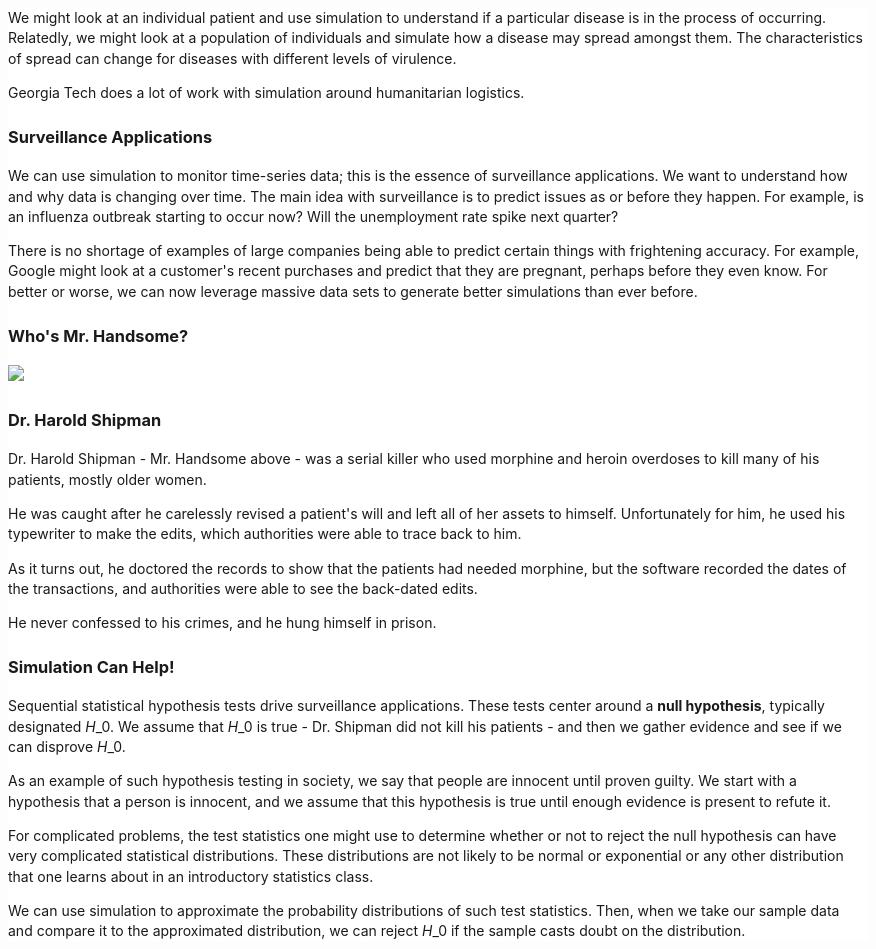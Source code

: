 We might look at an individual patient and use simulation to understand if a particular disease is in the process of occurring. Relatedly, we might look at a population of individuals and simulate how a disease may spread amongst them. The characteristics of spread can change for diseases with different levels of virulence.

Georgia Tech does a lot of work with simulation around humanitarian logistics.

### Surveillance Applications

We can use simulation to monitor time-series data; this is the essence of surveillance applications. We want to understand how and why data is changing over time. The main idea with surveillance is to predict issues as or before they happen. For example, is an influenza outbreak starting to occur now? Will the unemployment rate spike next quarter?

There is no shortage of examples of large companies being able to predict certain things with frightening accuracy. For example, Google might look at a customer's recent purchases and predict that they are pregnant, perhaps before they even know. For better or worse, we can now leverage massive data sets to generate better simulations than ever before.

### Who's Mr. Handsome?

![](https://assets.omscs.io/notes/2020-08-19-23-28-40.png)

### Dr. Harold Shipman

Dr. Harold Shipman - Mr. Handsome above - was a serial killer who used morphine and heroin overdoses to kill many of his patients, mostly older women.

He was caught after he carelessly revised a patient's will and left all of her assets to himself. Unfortunately for him, he used his typewriter to make the edits, which authorities were able to trace back to him.

As it turns out, he doctored the records to show that the patients had needed morphine, but the software recorded the dates of the transactions, and authorities were able to see the back-dated edits.

He never confessed to his crimes, and he hung himself in prison.

### Simulation Can Help!

Sequential statistical hypothesis tests drive surveillance applications. These tests center around a **null hypothesis**, typically designated $H\_0$. We assume that $H\_0$ is true - Dr. Shipman did not kill his patients - and then we gather evidence and see if we can disprove $H\_0$.

As an example of such hypothesis testing in society, we say that people are innocent until proven guilty. We start with a hypothesis that a person is innocent, and we assume that this hypothesis is true until enough evidence is present to refute it.

For complicated problems, the test statistics one might use to determine whether or not to reject the null hypothesis can have very complicated statistical distributions. These distributions are not likely to be normal or exponential or any other distribution that one learns about in an introductory statistics class.

We can use simulation to approximate the probability distributions of such test statistics. Then, when we take our sample data and compare it to the approximated distribution, we can reject $H\_0$ if the sample casts doubt on the distribution.
